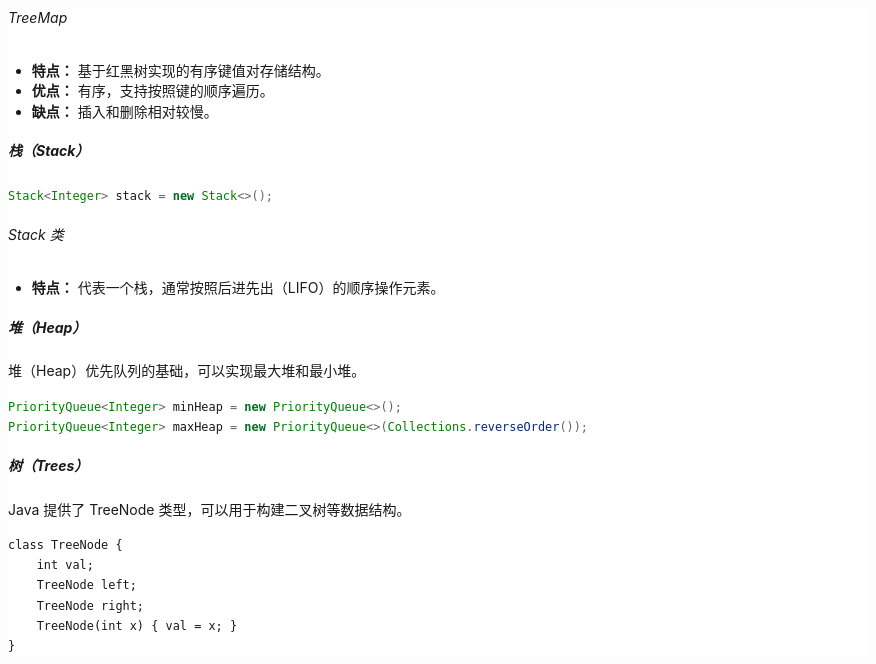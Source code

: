 ###### TreeMap

- **特点：** 基于红黑树实现的有序键值对存储结构。
- **优点：** 有序，支持按照键的顺序遍历。
- **缺点：** 插入和删除相对较慢。

##### 栈（Stack）

```java
Stack<Integer> stack = new Stack<>();
```

###### Stack 类

- **特点：** 代表一个栈，通常按照后进先出（LIFO）的顺序操作元素。

##### 堆（Heap）

堆（Heap）优先队列的基础，可以实现最大堆和最小堆。

```java
PriorityQueue<Integer> minHeap = new PriorityQueue<>();
PriorityQueue<Integer> maxHeap = new PriorityQueue<>(Collections.reverseOrder());
```

##### 树（Trees）

Java 提供了 TreeNode 类型，可以用于构建二叉树等数据结构。

```
class TreeNode {
    int val;
    TreeNode left;
    TreeNode right;
    TreeNode(int x) { val = x; }
}
```
